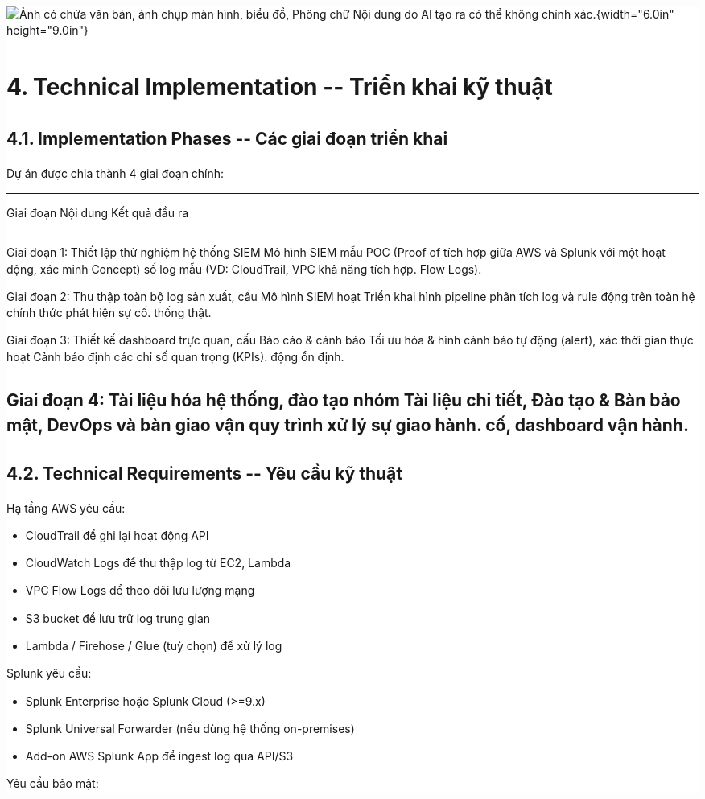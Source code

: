 ![Ảnh có chứa văn bản, ảnh chụp màn hình, biểu đồ, Phông chữ Nội dung do
AI tạo ra có thể không chính xác.](media/image2.png){width="6.0in"
height="9.0in"}

# 4. Technical Implementation -- Triển khai kỹ thuật

## 4.1. Implementation Phases -- Các giai đoạn triển khai

Dự án được chia thành 4 giai đoạn chính:

  ------------------------------------------------------------------------
  Giai đoạn       Nội dung                            Kết quả đầu ra
  --------------- ----------------------------------- --------------------
  Giai đoạn 1:    Thiết lập thử nghiệm hệ thống SIEM  Mô hình SIEM mẫu
  POC (Proof of   tích hợp giữa AWS và Splunk với một hoạt động, xác minh
  Concept)        số log mẫu (VD: CloudTrail, VPC     khả năng tích hợp.
                  Flow Logs).                         

  Giai đoạn 2:    Thu thập toàn bộ log sản xuất, cấu  Mô hình SIEM hoạt
  Triển khai      hình pipeline phân tích log và rule động trên toàn hệ
  chính thức      phát hiện sự cố.                    thống thật.

  Giai đoạn 3:    Thiết kế dashboard trực quan, cấu   Báo cáo & cảnh báo
  Tối ưu hóa &    hình cảnh báo tự động (alert), xác  thời gian thực hoạt
  Cảnh báo        định các chỉ số quan trọng (KPIs).  động ổn định.

  Giai đoạn 4:    Tài liệu hóa hệ thống, đào tạo nhóm Tài liệu chi tiết,
  Đào tạo & Bàn   bảo mật, DevOps và bàn giao vận     quy trình xử lý sự
  giao            hành.                               cố, dashboard vận
                                                      hành.
  ------------------------------------------------------------------------

## 4.2. Technical Requirements -- Yêu cầu kỹ thuật

Hạ tầng AWS yêu cầu:

- CloudTrail để ghi lại hoạt động API

- CloudWatch Logs để thu thập log từ EC2, Lambda

- VPC Flow Logs để theo dõi lưu lượng mạng

- S3 bucket để lưu trữ log trung gian

- Lambda / Firehose / Glue (tuỳ chọn) để xử lý log

Splunk yêu cầu:

- Splunk Enterprise hoặc Splunk Cloud (\>=9.x)

- Splunk Universal Forwarder (nếu dùng hệ thống on-premises)

- Add-on AWS Splunk App để ingest log qua API/S3

Yêu cầu bảo mật:
